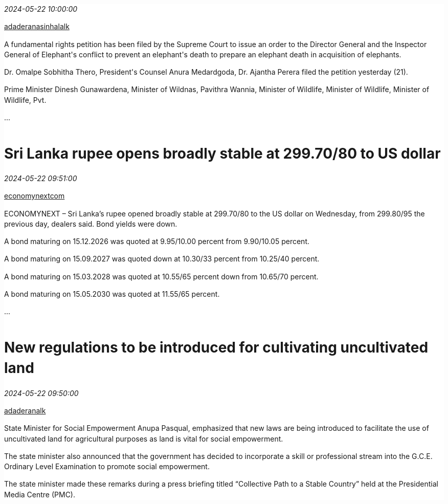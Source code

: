 *2024-05-22 10:00:00*

[adaderanasinhalalk](http://sinhala.adaderana.lk/news/196892)

A fundamental rights petition has been filed by the Supreme Court to issue an order to the Director General and the Inspector General of Elephant's conflict to prevent an elephant's death to prepare an elephant death in acquisition of elephants.

Dr. Omalpe Sobhitha Thero, President's Counsel Anura Medardgoda, Dr. Ajantha Perera filed the petition yesterday (21).

Prime Minister Dinesh Gunawardena, Minister of Wildnas, Pavithra Wannia, Minister of Wildlife, Minister of Wildlife, Minister of Wildlife, Pvt.

...



# Sri Lanka rupee opens broadly stable at 299.70/80 to US dollar

*2024-05-22 09:51:00*

[economynextcom](https://economynext.com/sri-lanka-rupee-opens-broadly-stable-at-299-70-80-to-us-dollar-164179/)

ECONOMYNEXT – Sri Lanka’s rupee opened broadly stable at 299.70/80 to the US dollar on Wednesday, from 299.80/95 the previous day, dealers said. Bond yields were down.

A bond maturing on 15.12.2026 was quoted at 9.95/10.00 percent from 9.90/10.05 percent.

A bond maturing on 15.09.2027 was quoted down at 10.30/33 percent from 10.25/40 percent.

A bond maturing on 15.03.2028 was quoted at 10.55/65 percent down from 10.65/70 percent.

A bond maturing on 15.05.2030 was quoted at 11.55/65 percent.

...



# New regulations to be introduced for cultivating uncultivated land

*2024-05-22 09:50:00*

[adaderanalk](https://www.adaderana.lk/news/99372/new-regulations-to-be-introduced-for-cultivating-uncultivated-land)

State Minister for Social Empowerment Anupa Pasqual, emphasized that new laws are being introduced to facilitate the use of uncultivated land for agricultural purposes as land is vital for social empowerment.

The state minister also announced that the government has decided to incorporate a skill or professional stream into the G.C.E. Ordinary Level Examination to promote social empowerment.

The state minister made these remarks during a press briefing titled “Collective Path to a Stable Country” held at the Presidential Media Centre (PMC).
